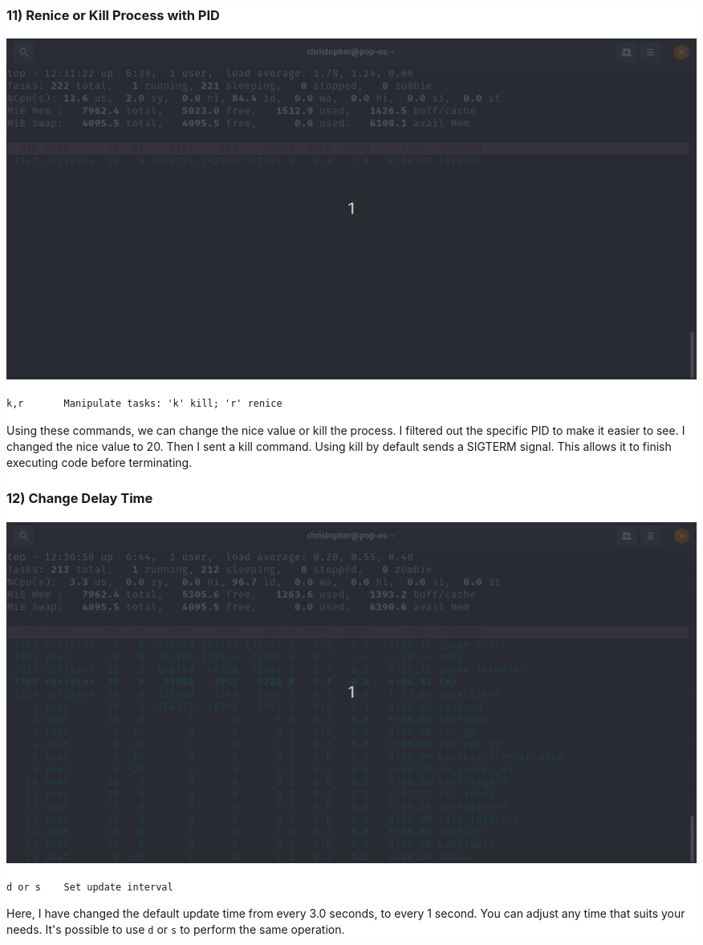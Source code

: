 ### 11) Renice or Kill Process with PID
![Renice or Kill Process with PID](/img/top-ex11.gif)
```
k,r       Manipulate tasks: 'k' kill; 'r' renice
```
Using these commands, we can change the nice value or kill the process. I filtered out the specific PID to make it easier to see. I changed the nice value to 20. Then I sent a kill command. Using kill by default sends a SIGTERM signal. This allows it to finish executing code before terminating. 

### 12) Change Delay Time
![Change Delay Time](/img/top-ex12.gif)
```
d or s    Set update interval
```
Here, I have changed the default update time from every 3.0 seconds, to every 1 second. You can adjust any time that suits your needs. It's possible to use `d` or `s` to perform the same operation.
